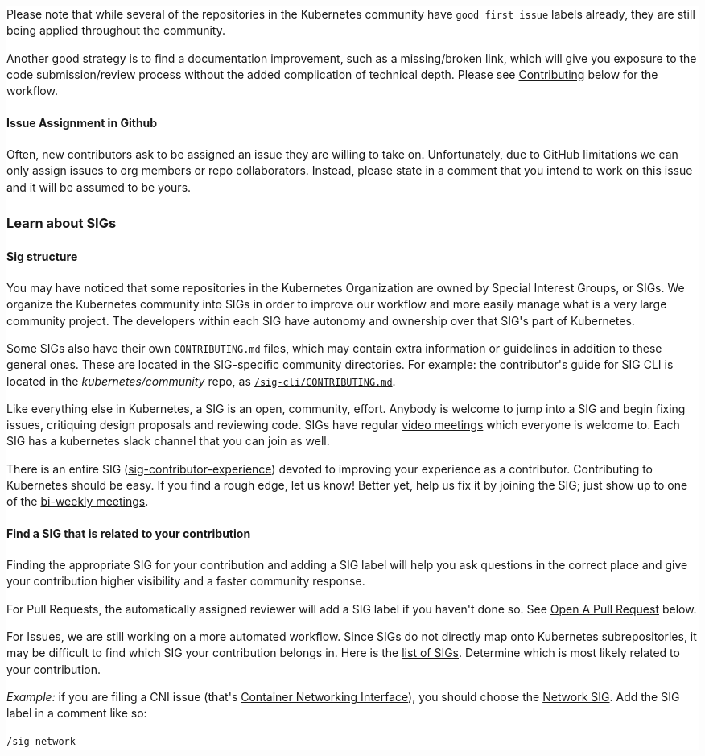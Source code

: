 Please note that while several of the repositories in the Kubernetes community have `good first issue` labels already, they are still being applied throughout the community.

Another good strategy is to find a documentation improvement, such as a missing/broken link, which will give you exposure to the code submission/review process without the added complication of technical depth. Please see [Contributing](#contributing) below for the workflow.

#### Issue Assignment in Github

Often, new contributors ask to be assigned an issue they are willing to take on. Unfortunately, due to GitHub limitations we can only assign issues to [org members](#community) or repo collaborators. Instead, please state in a comment that you intend to work on this issue and it will be assumed to be yours.

### Learn about SIGs

#### Sig structure

You may have noticed that some repositories in the Kubernetes Organization are owned by Special Interest Groups, or SIGs. We organize the Kubernetes community into SIGs in order to improve our workflow and more easily manage what is a very large community project. The developers within each SIG have autonomy and ownership over that SIG's part of Kubernetes.

Some SIGs also have their own `CONTRIBUTING.md` files, which may contain extra information or guidelines in addition to these general ones. These are located in the SIG-specific community directories. For example: the contributor's guide for SIG CLI is located in the *kubernetes/community* repo, as [`/sig-cli/CONTRIBUTING.md`](/sig-cli/CONTRIBUTING.md).

Like everything else in Kubernetes, a SIG is an open, community, effort. Anybody is welcome to jump into a SIG and begin fixing issues, critiquing design proposals and reviewing code. SIGs have regular [video meetings](https://kubernetes.io/community/) which everyone is welcome to. Each SIG has a kubernetes slack channel that you can join as well.

There is an entire SIG ([sig-contributor-experience](/sig-contributor-experience/README.md)) devoted to improving your experience as a contributor.
Contributing to Kubernetes should be easy. If you find a rough edge, let us know! Better yet, help us fix it by joining the SIG; just
show up to one of the [bi-weekly meetings](https://docs.google.com/document/d/1qf-02B7EOrItQgwXFxgqZ5qjW0mtfu5qkYIF1Hl4ZLI/edit).

#### Find a SIG that is related to your contribution

Finding the appropriate SIG for your contribution and adding a SIG label will help you ask questions in the correct place and give your contribution higher visibility and a faster community response.

For Pull Requests, the automatically assigned reviewer will add a SIG label if you haven't done so. See [Open A Pull Request](#open-a-pull-request) below.

For Issues, we are still working on a more automated workflow. Since SIGs do not directly map onto Kubernetes subrepositories, it may be difficult to find which SIG your contribution belongs in. Here is the [list of SIGs](/sig-list.md). Determine which is most likely related to your contribution.

*Example:* if you are filing a CNI issue (that's [Container Networking Interface](https://github.com/containernetworking/cni)), you should choose the [Network SIG](http://git.k8s.io/community/sig-network). Add the SIG label in a comment like so:
```
/sig network
```
